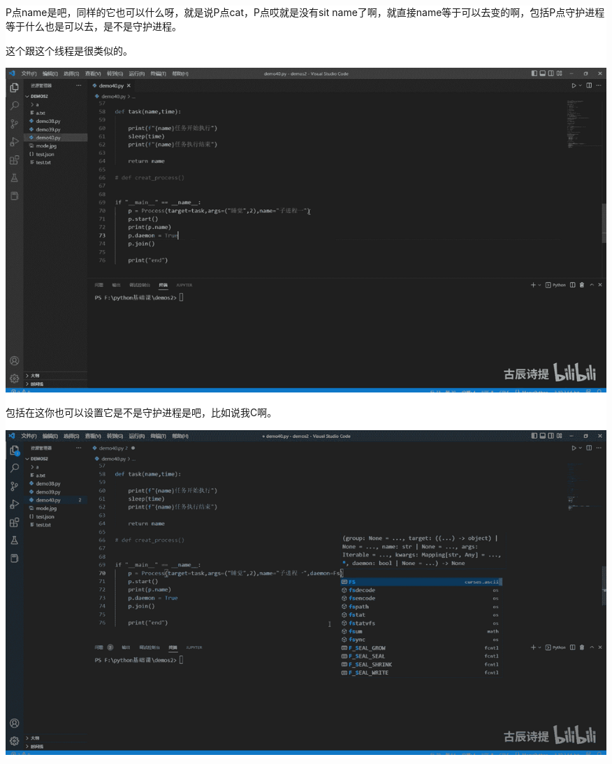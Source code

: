 P点name是吧，同样的它也可以什么呀，就是说P点cat，P点哎就是没有sit name了啊，就直接name等于可以去变的啊，包括P点守护进程等于什么也是可以去，是不是守护进程。

这个跟这个线程是很类似的。

![](img/ea0382675c3de1b6f64a2f819236519a_213.png)

包括在这你也可以设置它是不是守护进程是吧，比如说我C啊。

![](img/ea0382675c3de1b6f64a2f819236519a_215.png)
